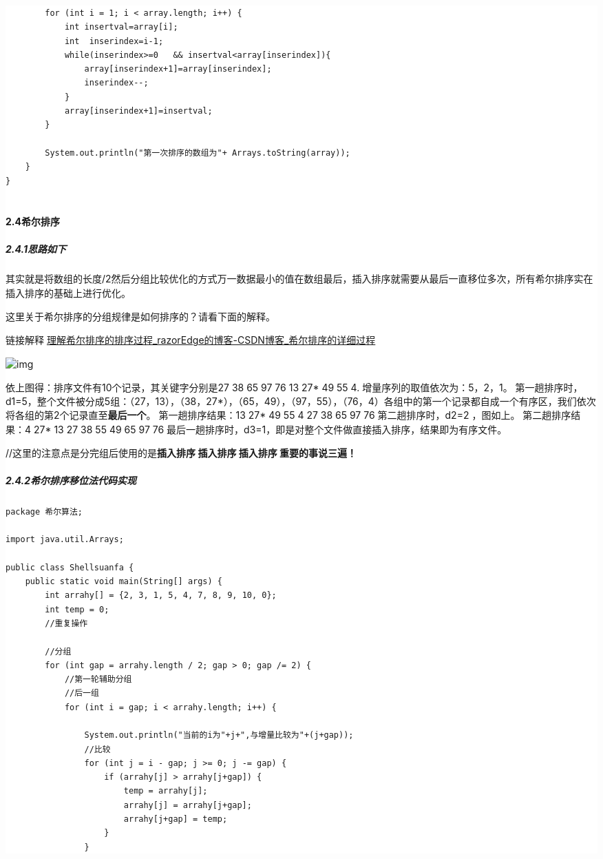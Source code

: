 ```
        for (int i = 1; i < array.length; i++) {
            int insertval=array[i];
            int  inserindex=i-1;
            while(inserindex>=0   && insertval<array[inserindex]){
                array[inserindex+1]=array[inserindex];
                inserindex--;
            }
            array[inserindex+1]=insertval;
        }

        System.out.println("第一次排序的数组为"+ Arrays.toString(array));
    }
}


```

  					

#### **2.4希尔排序**

##### **2.4.1思路如下**

其实就是将数组的长度/2然后分组比较优化的方式万一数据最小的值在数组最后，插入排序就需要从最后一直移位多次，所有希尔排序实在插入排序的基础上进行优化。

这里关于希尔排序的分组规律是如何排序的？请看下面的解释。

链接解释  [理解希尔排序的排序过程_razorEdge的博客-CSDN博客_希尔排序的详细过程](https://blog.csdn.net/weixin_37818081/article/details/79202115)

![img](http://inis.inis1719.cn/202206021240877.png)

依上图得：排序文件有10个记录，其关键字分别是27 38 65 97 76 13 27* 49 55 4. 增量序列的取值依次为：5，2，1。 第一趟排序时，d1=5，整个文件被分成5组：（27，13），（38，27*），（65，49），（97，55），（76，4）各组中的第一个记录都自成一个有序区，我们依次将各组的第2个记录直至**最后一个**。 第一趟排序结果：13 27* 49 55 4 27 38 65 97 76 第二趟排序时，d2=2 ，图如上。 第二趟排序结果：4 27* 13 27 38 55 49 65 97 76 最后一趟排序时，d3=1，即是对整个文件做直接插入排序，结果即为有序文件。

//这里的注意点是分完组后使用的是**插入排序 插入排序  插入排序 重要的事说三遍！**

##### **2.4.2希尔排序移位法代码实现**

```
package 希尔算法;

import java.util.Arrays;

public class Shellsuanfa {
    public static void main(String[] args) {
        int arrahy[] = {2, 3, 1, 5, 4, 7, 8, 9, 10, 0};
        int temp = 0;
        //重复操作

        //分组
        for (int gap = arrahy.length / 2; gap > 0; gap /= 2) {
            //第一轮辅助分组
            //后一组
            for (int i = gap; i < arrahy.length; i++) {
           
                System.out.println("当前的i为"+j+",与增量比较为"+(j+gap));
                //比较
                for (int j = i - gap; j >= 0; j -= gap) {
                    if (arrahy[j] > arrahy[j+gap]) {
                        temp = arrahy[j];
                        arrahy[j] = arrahy[j+gap];
                        arrahy[j+gap] = temp;
                    }
                }
```